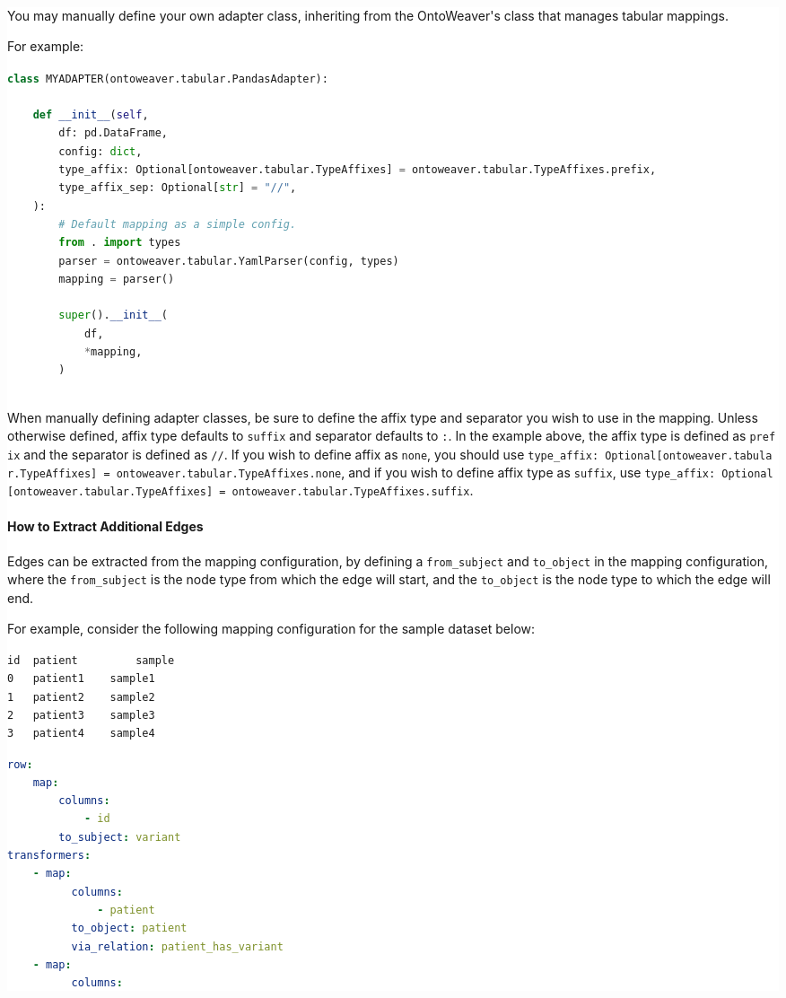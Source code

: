 You may manually define your own adapter class, inheriting
from the OntoWeaver's class that manages tabular mappings.

For example:
```python
class MYADAPTER(ontoweaver.tabular.PandasAdapter):

    def __init__(self,
        df: pd.DataFrame,
        config: dict,
        type_affix: Optional[ontoweaver.tabular.TypeAffixes] = ontoweaver.tabular.TypeAffixes.prefix,
        type_affix_sep: Optional[str] = "//",
    ):
        # Default mapping as a simple config.
        from . import types
        parser = ontoweaver.tabular.YamlParser(config, types)
        mapping = parser()

        super().__init__(
            df,
            *mapping,
        )
     

```
When manually defining adapter classes, be sure to define the affix type and separator you wish to use in the mapping. 
Unless otherwise defined, affix type defaults to `suffix` and separator defaults to `:`. In the example above, the affix type is defined as `prefix` and
the separator is defined as `//`. If you wish to define affix as `none`, you should use 
`type_affix: Optional[ontoweaver.tabular.TypeAffixes] = ontoweaver.tabular.TypeAffixes.none`, and if you wish to define affix type as `suffix`, use 
`type_affix: Optional[ontoweaver.tabular.TypeAffixes] = ontoweaver.tabular.TypeAffixes.suffix`.



#### How to Extract Additional Edges

Edges can be extracted from the mapping configuration, by defining a `from_subject` and `to_object` in the mapping configuration,
where the `from_subject` is the node type from which the edge will start, and the `to_object` is the node type to which the edge will end.

For example, consider the following mapping configuration for the sample dataset below:

```
id	patient	        sample
0	patient1	sample1
1	patient2	sample2
2	patient3	sample3
3	patient4	sample4
```

```yaml
row:
    map:
        columns:
            - id
        to_subject: variant
transformers:
    - map:
          columns:
              - patient
          to_object: patient
          via_relation: patient_has_variant
    - map:
          columns:
```